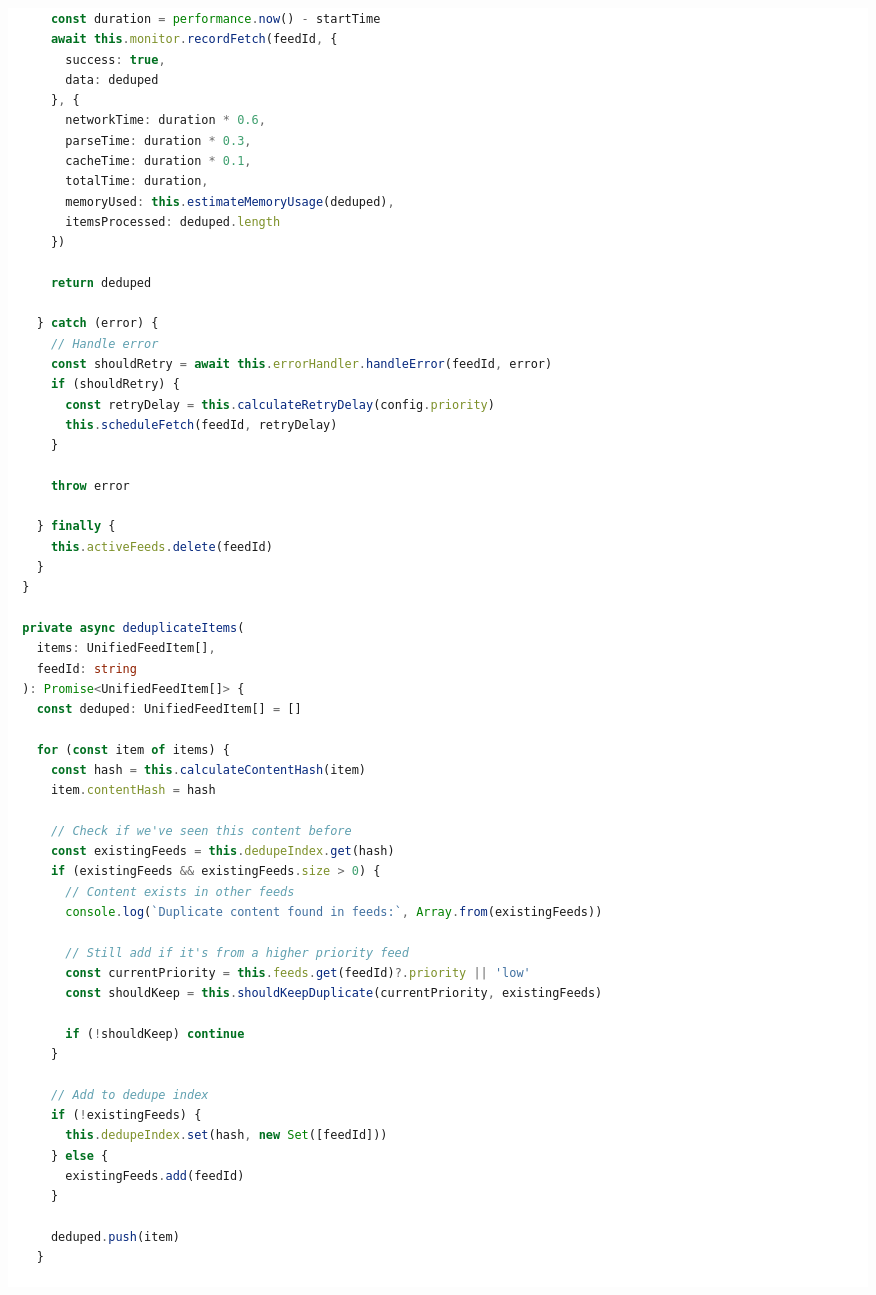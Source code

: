   ```typescript
        const duration = performance.now() - startTime
        await this.monitor.recordFetch(feedId, {
          success: true,
          data: deduped
        }, {
          networkTime: duration * 0.6,
          parseTime: duration * 0.3,
          cacheTime: duration * 0.1,
          totalTime: duration,
          memoryUsed: this.estimateMemoryUsage(deduped),
          itemsProcessed: deduped.length
        })
        
        return deduped
        
      } catch (error) {
        // Handle error
        const shouldRetry = await this.errorHandler.handleError(feedId, error)
        if (shouldRetry) {
          const retryDelay = this.calculateRetryDelay(config.priority)
          this.scheduleFetch(feedId, retryDelay)
        }
        
        throw error
        
      } finally {
        this.activeFeeds.delete(feedId)
      }
    }
    
    private async deduplicateItems(
      items: UnifiedFeedItem[],
      feedId: string
    ): Promise<UnifiedFeedItem[]> {
      const deduped: UnifiedFeedItem[] = []
      
      for (const item of items) {
        const hash = this.calculateContentHash(item)
        item.contentHash = hash
        
        // Check if we've seen this content before
        const existingFeeds = this.dedupeIndex.get(hash)
        if (existingFeeds && existingFeeds.size > 0) {
          // Content exists in other feeds
          console.log(`Duplicate content found in feeds:`, Array.from(existingFeeds))
          
          // Still add if it's from a higher priority feed
          const currentPriority = this.feeds.get(feedId)?.priority || 'low'
          const shouldKeep = this.shouldKeepDuplicate(currentPriority, existingFeeds)
          
          if (!shouldKeep) continue
        }
        
        // Add to dedupe index
        if (!existingFeeds) {
          this.dedupeIndex.set(hash, new Set([feedId]))
        } else {
          existingFeeds.add(feedId)
        }
        
        deduped.push(item)
      }
      
  ```